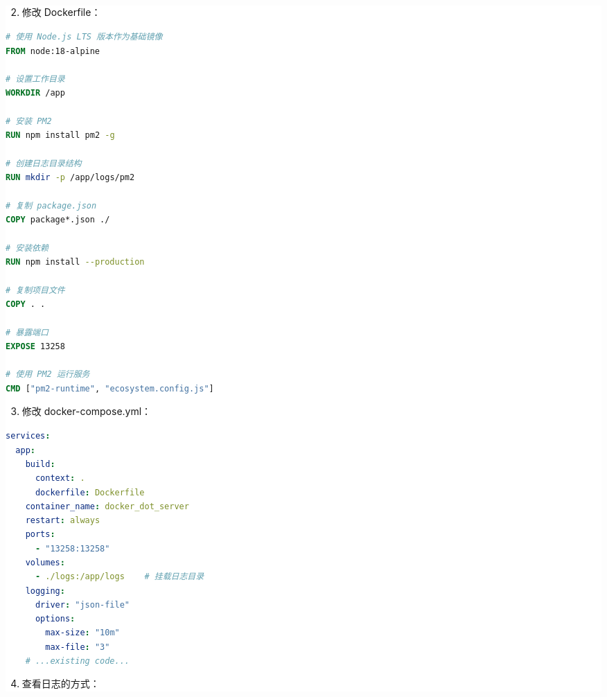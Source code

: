 2. 修改 Dockerfile：

```dockerfile
# 使用 Node.js LTS 版本作为基础镜像
FROM node:18-alpine

# 设置工作目录
WORKDIR /app

# 安装 PM2
RUN npm install pm2 -g

# 创建日志目录结构
RUN mkdir -p /app/logs/pm2

# 复制 package.json
COPY package*.json ./

# 安装依赖
RUN npm install --production

# 复制项目文件
COPY . .

# 暴露端口
EXPOSE 13258

# 使用 PM2 运行服务
CMD ["pm2-runtime", "ecosystem.config.js"]
```

3. 修改 docker-compose.yml：

```yaml
services:
  app:
    build:
      context: .
      dockerfile: Dockerfile
    container_name: docker_dot_server
    restart: always
    ports:
      - "13258:13258"
    volumes:
      - ./logs:/app/logs    # 挂载日志目录
    logging:
      driver: "json-file"
      options:
        max-size: "10m"
        max-file: "3"
    # ...existing code...
```

4. 查看日志的方式：
